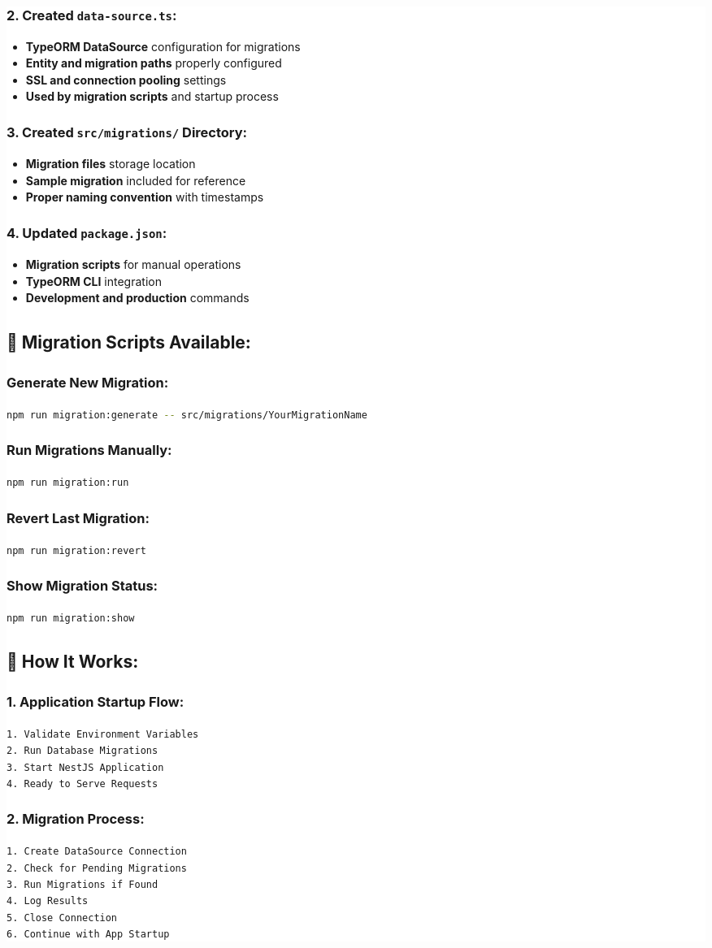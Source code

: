 ### **2. Created `data-source.ts`:**
- **TypeORM DataSource** configuration for migrations
- **Entity and migration paths** properly configured
- **SSL and connection pooling** settings
- **Used by migration scripts** and startup process

### **3. Created `src/migrations/` Directory:**
- **Migration files** storage location
- **Sample migration** included for reference
- **Proper naming convention** with timestamps

### **4. Updated `package.json`:**
- **Migration scripts** for manual operations
- **TypeORM CLI** integration
- **Development and production** commands

## 🚀 **Migration Scripts Available:**

### **Generate New Migration:**
```bash
npm run migration:generate -- src/migrations/YourMigrationName
```

### **Run Migrations Manually:**
```bash
npm run migration:run
```

### **Revert Last Migration:**
```bash
npm run migration:revert
```

### **Show Migration Status:**
```bash
npm run migration:show
```

## 🔧 **How It Works:**

### **1. Application Startup Flow:**
```
1. Validate Environment Variables
2. Run Database Migrations
3. Start NestJS Application
4. Ready to Serve Requests
```

### **2. Migration Process:**
```
1. Create DataSource Connection
2. Check for Pending Migrations
3. Run Migrations if Found
4. Log Results
5. Close Connection
6. Continue with App Startup
```
